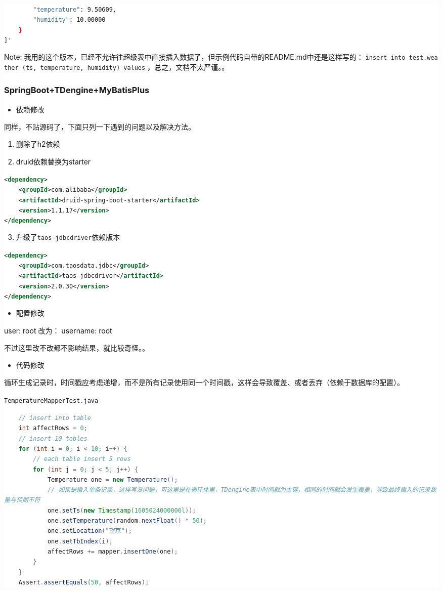 ```bash
        "temperature": 9.50609,
        "humidity": 10.00000
    }
]'
```

Note: 我用的这个版本，已经不允许往超级表中直接插入数据了，但示例代码自带的README.md中还是这样写的： `insert into test.weather (ts, temperature, humidity) values` ，总之，文档不太严谨。。

### SpringBoot+TDengine+MyBatisPlus

* 依赖修改

同样，不贴源码了，下面只列一下遇到的问题以及解决方法。

1. 删除了h2依赖

2. druid依赖替换为starter

```xml
<dependency>
    <groupId>com.alibaba</groupId>
    <artifactId>druid-spring-boot-starter</artifactId>
    <version>1.1.17</version>
</dependency>
```

3. 升级了`taos-jdbcdriver`依赖版本

```xml
<dependency>
    <groupId>com.taosdata.jdbc</groupId>
    <artifactId>taos-jdbcdriver</artifactId>
    <version>2.0.30</version>
</dependency>
```

* 配置修改

user: root
改为：
username: root

不过这里改不改都不影响结果，就比较奇怪。。

* 代码修改

循环生成记录时，时间戳应考虑递增，而不是所有记录使用同一个时间戳，这样会导致覆盖、或者丢弃（依赖于数据库的配置）。

 `TemperatureMapperTest.java`

```java
    // insert into table
    int affectRows = 0;
    // insert 10 tables
    for (int i = 0; i < 10; i++) {
        // each table insert 5 rows
        for (int j = 0; j < 5; j++) {
            Temperature one = new Temperature();
            // 如果是插入单条记录，这样写没问题，可这里是在循环体里，TDengine表中时间戳为主键，相同的时间戳会发生覆盖，导致最终插入的记录数量与预期不符
            one.setTs(new Timestamp(1605024000000l));
            one.setTemperature(random.nextFloat() * 50);
            one.setLocation("望京");
            one.setTbIndex(i);
            affectRows += mapper.insertOne(one);
        }
    }
    Assert.assertEquals(50, affectRows);
```
